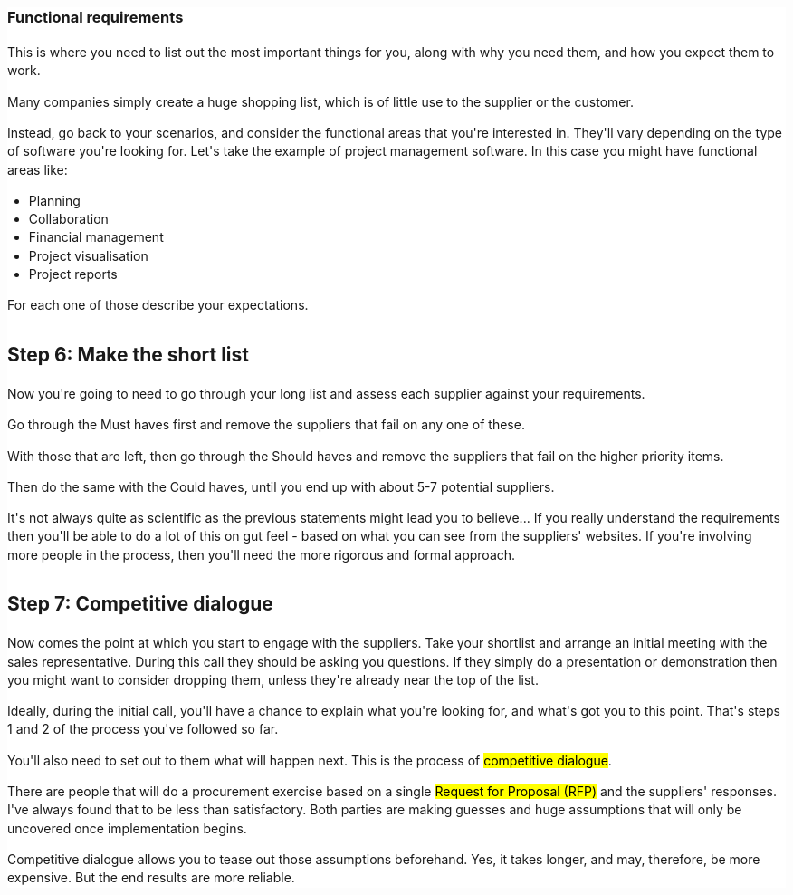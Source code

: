 ### Functional requirements

This is where you need to list out the most important things for you, along with why you need them, and how you expect them to work.

Many companies simply create a huge shopping list, which is of little use to the supplier or the customer.

Instead, go back to your scenarios, and consider the functional areas that you're interested in. They'll vary depending on the type of software you're looking for. Let's take the example of project management software. In this case you might have functional areas like: 

- Planning
- Collaboration
- Financial management
- Project visualisation
- Project reports

For each one of those describe your expectations.

## Step 6: Make the short list

Now you're going to need to go through your long list and assess each supplier against your requirements.

Go through the Must haves first and remove the suppliers that fail on any one of these.

With those that are left, then go through the Should haves and remove the suppliers that fail on the higher priority items.

Then do the same with the Could haves, until you end up with about 5-7 potential suppliers.

It's not always quite as scientific as the previous statements might lead you to believe... If you really understand the requirements then you'll be able to do a lot of this on gut feel - based on what you can see from the suppliers' websites. If you're involving more people in the process, then you'll need the more rigorous and formal approach. 

## Step 7: Competitive dialogue

Now comes the point at which you start to engage with the suppliers. Take your shortlist and arrange an initial meeting with the sales representative. During this call they should be asking you questions. If they simply do a presentation or demonstration then you might want to consider dropping them, unless they're already near the top of the list.

Ideally, during the initial call, you'll have a chance to explain what you're looking for, and what's got you to this point. That's steps 1 and 2 of the process you've followed so far.

You'll also need to set out to them what will happen next. This is the process of <mark>competitive dialogue</mark>.

There are people that will do a procurement exercise based on a single <mark>Request for Proposal (RFP)</mark> and the suppliers' responses. I've always found that to be less than satisfactory. Both parties are making guesses and huge assumptions that will only be uncovered once implementation begins.

Competitive dialogue allows you to tease out those assumptions beforehand. Yes, it takes longer, and may, therefore, be more expensive. But the end results are more reliable.
